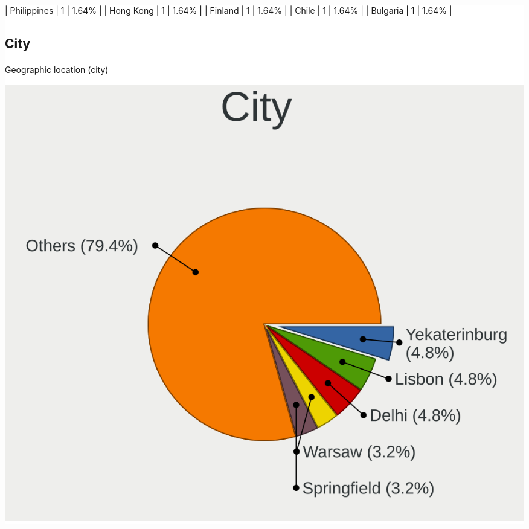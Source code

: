 | Philippines | 1         | 1.64%   |
| Hong Kong   | 1         | 1.64%   |
| Finland     | 1         | 1.64%   |
| Chile       | 1         | 1.64%   |
| Bulgaria    | 1         | 1.64%   |

City
----

Geographic location (city)

![City](./All/images/pie_chart/node_city.svg)

